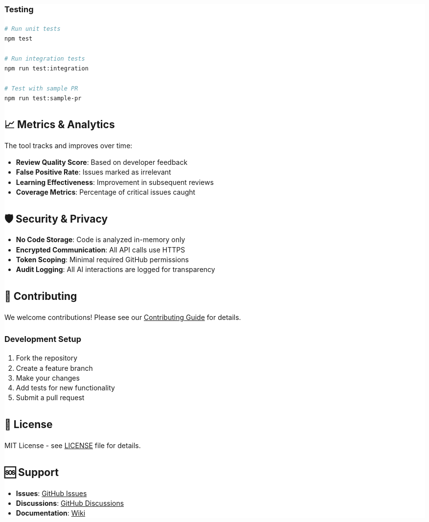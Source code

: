 ### Testing

```bash
# Run unit tests
npm test

# Run integration tests
npm run test:integration

# Test with sample PR
npm run test:sample-pr
```

## 📈 Metrics & Analytics

The tool tracks and improves over time:

- **Review Quality Score**: Based on developer feedback
- **False Positive Rate**: Issues marked as irrelevant
- **Learning Effectiveness**: Improvement in subsequent reviews
- **Coverage Metrics**: Percentage of critical issues caught

## 🛡️ Security & Privacy

- **No Code Storage**: Code is analyzed in-memory only
- **Encrypted Communication**: All API calls use HTTPS
- **Token Scoping**: Minimal required GitHub permissions
- **Audit Logging**: All AI interactions are logged for transparency

## 🤝 Contributing

We welcome contributions! Please see our [Contributing Guide](CONTRIBUTING.md)
for details.

### Development Setup

1. Fork the repository
2. Create a feature branch
3. Make your changes
4. Add tests for new functionality
5. Submit a pull request

## 📄 License

MIT License - see [LICENSE](LICENSE) file for details.

## 🆘 Support

- **Issues**: [GitHub Issues](https://github.com/your-org/argus/issues)
- **Discussions**:
  [GitHub Discussions](https://github.com/your-org/argus/discussions)
- **Documentation**: [Wiki](https://github.com/your-org/argus/wiki)
